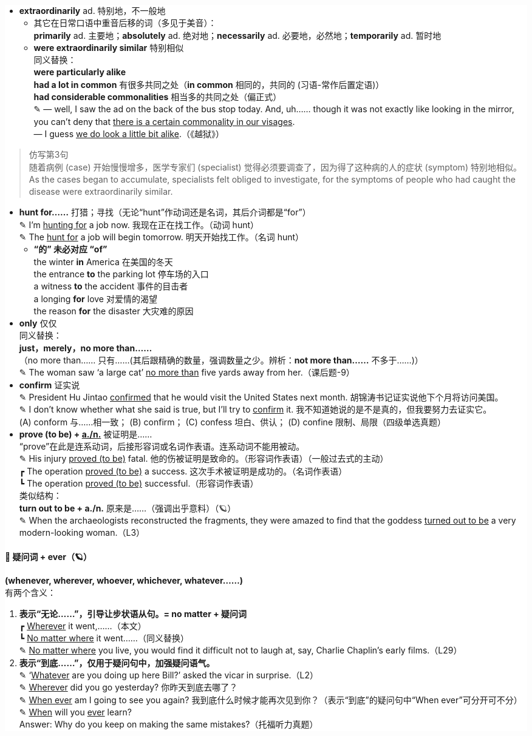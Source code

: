 + **extraordinarily** ad. 特别地，不一般地  
  + 其它在日常口语中重音后移的词（多见于美音）：  
    **primarily** ad. 主要地；**absolutely** ad. 绝对地；**necessarily** ad. 必要地，必然地；**temporarily** ad. 暂时地  
  + **were extraordinarily similar** 特别相似  
    同义替换：  
    **were particularly alike**  
    **had a lot in common** 有很多共同之处（**in common** 相同的，共同的 (习语-常作后置定语)）  
    **had considerable commonalities** 相当多的共同之处（偏正式）  
    ✎ — well, I saw the ad on the back of the bus stop today. And, uh…… though it was not exactly like looking in the mirror, you can’t deny that <u>there is a certain commonality in our visages</u>.  
    — I guess <u>we do look a little bit alike</u>.（《越狱》）  

> 仿写第3句  
  随着病例 (case) 开始慢慢增多，医学专家们 (specialist) 觉得必须要调查了，因为得了这种病的人的症状 (symptom) 特别地相似。  
  As the cases began to accumulate, specialists felt obliged to investigate, for the symptoms of people who had caught the disease were extraordinarily similar.  

+ **hunt for……** 打猎；寻找（无论“hunt”作动词还是名词，其后介词都是“for”）  
    ✎ I’m <u>hunting for</u> a job now. 我现在正在找工作。（动词 hunt）  
    ✎ The <u>hunt for</u> a job will begin tomorrow. 明天开始找工作。（名词 hunt）  
  + **“的” 未必对应 “of”**  
    the winter **in** America 在美国的冬天  
    the entrance **to** the parking lot 停车场的入口  
    a witness **to** the accident 事件的目击者  
    a longing **for** love 对爱情的渴望  
    the reason **for** the disaster 大灾难的原因  
+ **only** 仅仅  
  同义替换：  
  **just，merely，no more than……**  
  （no more than…… 只有……(其后跟精确的数量，强调数量之少。辨析：**not more than……** 不多于……)）  
  ✎ The woman saw ‘a large cat’ <u>no more than</u> five yards away from her.（课后题-9）  
+ **confirm** 证实说  
  ✎ President Hu Jintao <u>confirmed</u> that he would visit the United States next month. 胡锦涛书记证实说他下个月将访问美国。  
  ✎ I don’t know whether what she said is true, but I’ll try to <u>confirm</u> it. 我不知道她说的是不是真的，但我要努力去证实它。  
  (A) conform 与……相一致； (B) confirm； (C) confess 坦白、供认； (D) confine 限制、局限（四级单选真题）  
+ **prove (to be) + <u>a./n.</u>** 被证明是……  
  “prove”在此是连系动词，后接形容词或名词作表语。连系动词不能用被动。  
  ✎ His injury <u>proved (to be)</u> fatal. 他的伤被证明是致命的。（形容词作表语）（一般过去式的主动）  
  ┏ The operation <u>proved (to be)</u> a success. 这次手术被证明是成功的。（名词作表语）  
  ┗ The operation <u>proved (to be)</u> successful.（形容词作表语）  
  类似结构：  
  **turn out to be + a./n.** 原来是……（强调出乎意料）<span id="⚓turn out to be">（🪐）</span>  
  ✎ When the archaeologists reconstructed the fragments, they were amazed to find that the goddess <u>turned out to be</u> a very modern-looking woman.（L3）  

#### 👾 **疑问词 + ever**<span id="⚓疑问词 + ever">（🪐）</span>
**(whenever, wherever, whoever, whichever, whatever……)**  
有两个含义：  
1. **表示“无论……”，引导让步状语从句。= no matter + 疑问词**  
  ┏ <u>Wherever</u> it went,……（本文）  
  ┗ <u>No matter where</u> it went……（同义替换）  
  ✎ <u>No matter where</u> you live, you would find it difficult not to laugh at, say, Charlie Chaplin’s early films.（L29）  
2. **表示“到底……”，仅用于疑问句中，加强疑问语气。**  
  ✎ ‘<u>Whatever</u> are you doing up here Bill?’ asked the vicar in surprise.（L2）  
  ✎ <u>Wherever</u> did you go yesterday? 你昨天到底去哪了？  
  ✎ <u>When ever</u> am I going to see you again? 我到底什么时候才能再次见到你？（表示“到底”的疑问句中“When ever”可分开可不分）  
  ✎ <u>When</u> will you <u>ever</u> learn?  
  Answer: Why do you keep on making the same mistakes?（托福听力真题）  
